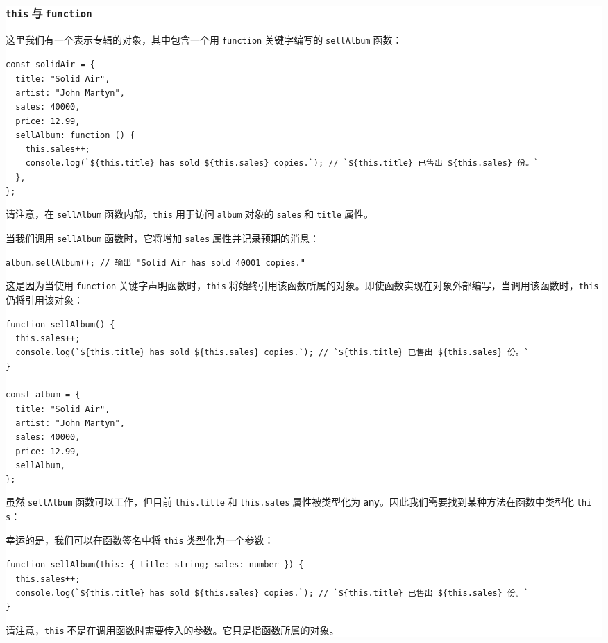 ### `this` 与 `function`

这里我们有一个表示专辑的对象，其中包含一个用 `function` 关键字编写的 `sellAlbum` 函数：

```tsx
const solidAir = {
  title: "Solid Air",
  artist: "John Martyn",
  sales: 40000,
  price: 12.99,
  sellAlbum: function () {
    this.sales++;
    console.log(`${this.title} has sold ${this.sales} copies.`); // `${this.title} 已售出 ${this.sales} 份。`
  },
};
```

请注意，在 `sellAlbum` 函数内部，`this` 用于访问 `album` 对象的 `sales` 和 `title` 属性。

当我们调用 `sellAlbum` 函数时，它将增加 `sales` 属性并记录预期的消息：

```tsx
album.sellAlbum(); // 输出 "Solid Air has sold 40001 copies."
```

这是因为当使用 `function` 关键字声明函数时，`this` 将始终引用该函数所属的对象。即使函数实现在对象外部编写，当调用该函数时，`this` 仍将引用该对象：

```tsx
function sellAlbum() {
  this.sales++;
  console.log(`${this.title} has sold ${this.sales} copies.`); // `${this.title} 已售出 ${this.sales} 份。`
}

const album = {
  title: "Solid Air",
  artist: "John Martyn",
  sales: 40000,
  price: 12.99,
  sellAlbum,
};
```

虽然 `sellAlbum` 函数可以工作，但目前 `this.title` 和 `this.sales` 属性被类型化为 any。因此我们需要找到某种方法在函数中类型化 `this`：

幸运的是，我们可以在函数签名中将 `this` 类型化为一个参数：

```tsx
function sellAlbum(this: { title: string; sales: number }) {
  this.sales++;
  console.log(`${this.title} has sold ${this.sales} copies.`); // `${this.title} 已售出 ${this.sales} 份。`
}
```

请注意，`this` 不是在调用函数时需要传入的参数。它只是指函数所属的对象。
